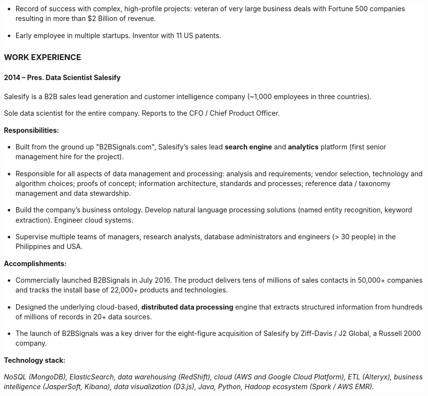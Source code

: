 -   Record of success with complex, high-profile projects: veteran of
    very large business deals with Fortune 500 companies resulting in
    more than \$2 Billion of revenue.

-   Early employee in multiple startups. Inventor with 11 US patents.

### **WORK EXPERIENCE**

#### 2014 – Pres.    **Data Scientist**     Salesify

Salesify is a B2B sales lead generation and customer intelligence
company (\~1,000 employees in three countries).

Sole data scientist for the entire company. Reports to the CFO / Chief
Product Officer.

**Responsibilities:**

-   Built from the ground up "B2BSignals.com", Salesify’s sales lead
    **search engine** and **analytics** platform (first senior
    management hire for the project).

-   Responsible for all aspects of data management and processing:
    analysis and requirements; vendor selection, technology and
    algorithm choices; proofs of concept; information architecture,
    standards and processes; reference data / taxonomy management and
    data stewardship.

-   Build the company’s business ontology. Develop natural language
    processing solutions (named entity recognition, keyword extraction).
    Engineer cloud systems.

-   Supervise multiple teams of managers, research analysts, database
    administrators and engineers (&gt; 30 people) in the Philippines and
    USA.

**Accomplishments:**

-   Commercially launched B2BSignals in July 2016. The product delivers
    tens of millions of sales contacts in 50,000+ companies and tracks
    the install base of 22,000+ products and technologies.

-   Designed the underlying cloud-based, **distributed data processing**
    engine that extracts structured information from hundreds of
    millions of records in 20+ data sources.

-   The launch of B2BSignals was a key driver for the eight-figure
    acquisition of Salesify by Ziff-Davis / J2 Global, a Russell 2000
    company.

**Technology stack:**

*NoSQL (MongoDB), ElasticSearch, data warehousing (RedShift), cloud (AWS
and Google Cloud Platform), ETL (Alteryx), business intelligence
(JasperSoft, Kibana), data visualization (D3.js), Java, Python, Hadoop
ecosystem (Spark / AWS EMR).*

